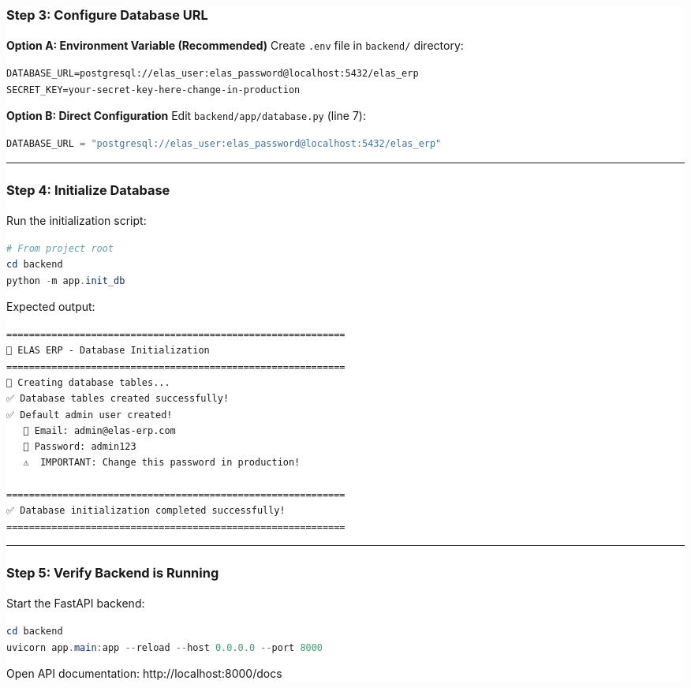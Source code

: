 
### Step 3: Configure Database URL

**Option A: Environment Variable (Recommended)**
Create `.env` file in `backend/` directory:
```env
DATABASE_URL=postgresql://elas_user:elas_password@localhost:5432/elas_erp
SECRET_KEY=your-secret-key-here-change-in-production
```

**Option B: Direct Configuration**
Edit `backend/app/database.py` (line 7):
```python
DATABASE_URL = "postgresql://elas_user:elas_password@localhost:5432/elas_erp"
```

---

### Step 4: Initialize Database

Run the initialization script:
```powershell
# From project root
cd backend
python -m app.init_db
```

Expected output:
```
============================================================
🚀 ELAS ERP - Database Initialization
============================================================
🔧 Creating database tables...
✅ Database tables created successfully!
✅ Default admin user created!
   📧 Email: admin@elas-erp.com
   🔑 Password: admin123
   ⚠️  IMPORTANT: Change this password in production!

============================================================
✅ Database initialization completed successfully!
============================================================
```

---

### Step 5: Verify Backend is Running

Start the FastAPI backend:
```powershell
cd backend
uvicorn app.main:app --reload --host 0.0.0.0 --port 8000
```

Open API documentation: http://localhost:8000/docs
